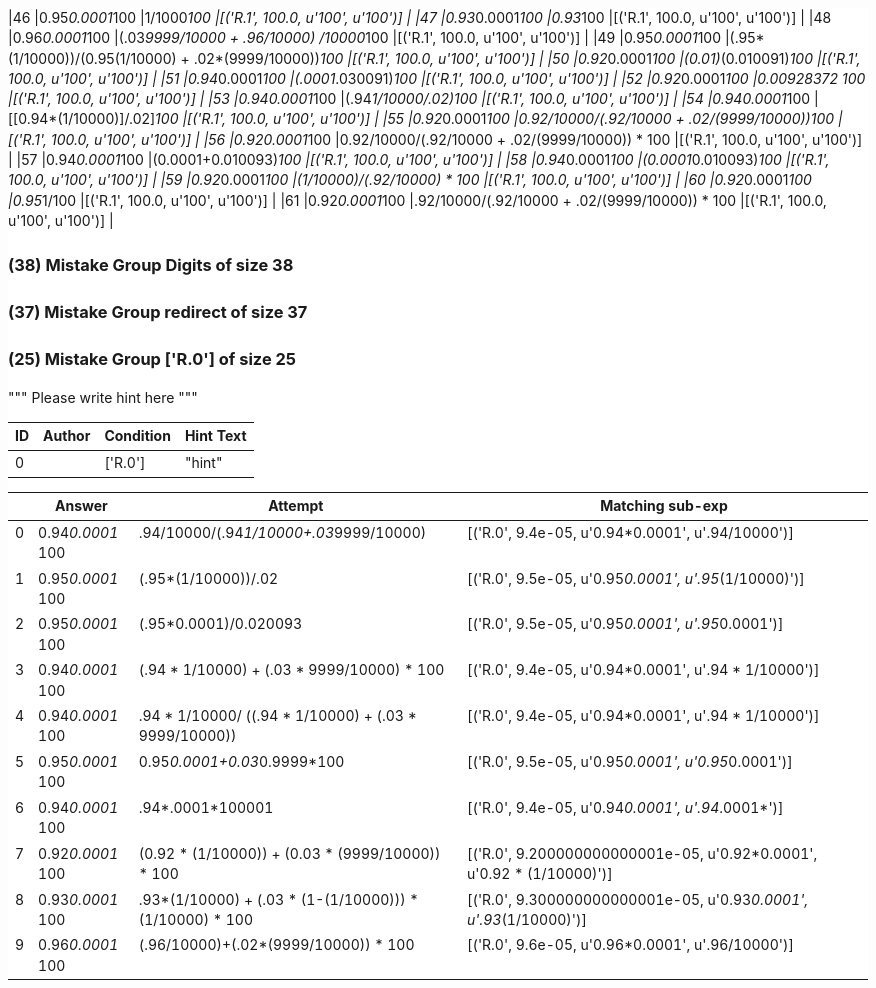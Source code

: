 |46	|0.95*0.0001*100	|1/1000*100	|[('R.1', 100.0, u'100', u'100')]	|
|47	|0.93*0.0001*100	|0.93*100	|[('R.1', 100.0, u'100', u'100')]	|
|48	|0.96*0.0001*100	|(.03*9999/10000 + .96/10000) /10000*100	|[('R.1', 100.0, u'100', u'100')]	|
|49	|0.95*0.0001*100	|(.95*(1/10000))/(0.95(1/10000) + .02*(9999/10000))*100	|[('R.1', 100.0, u'100', u'100')]	|
|50	|0.92*0.0001*100	|(0.01)*(0.010091)*100	|[('R.1', 100.0, u'100', u'100')]	|
|51	|0.94*0.0001*100	|(.0001*.030091)*100	|[('R.1', 100.0, u'100', u'100')]	|
|52	|0.92*0.0001*100	|0.00928372 *100	|[('R.1', 100.0, u'100', u'100')]	|
|53	|0.94*0.0001*100	|(.94*1/10000/.02)*100	|[('R.1', 100.0, u'100', u'100')]	|
|54	|0.94*0.0001*100	|[[0.94*(1/10000)]/.02]*100	|[('R.1', 100.0, u'100', u'100')]	|
|55	|0.92*0.0001*100	|0.92/10000/(.92/10000 + .02/(9999/10000))*100	|[('R.1', 100.0, u'100', u'100')]	|
|56	|0.92*0.0001*100	|0.92/10000/(.92/10000 + .02/(9999/10000)) * 100	|[('R.1', 100.0, u'100', u'100')]	|
|57	|0.94*0.0001*100	|(0.0001+0.010093)*100	|[('R.1', 100.0, u'100', u'100')]	|
|58	|0.94*0.0001*100	|(0.0001*0.010093)*100	|[('R.1', 100.0, u'100', u'100')]	|
|59	|0.92*0.0001*100	|(1/10000)/(.92/10000) * 100	|[('R.1', 100.0, u'100', u'100')]	|
|60	|0.92*0.0001*100	|0.95*1/100	|[('R.1', 100.0, u'100', u'100')]	|
|61	|0.92*0.0001*100	|.92/10000/(.92/10000 + .02/(9999/10000)) * 100	|[('R.1', 100.0, u'100', u'100')]	|




### (38) Mistake Group Digits of size 38




### (37) Mistake Group redirect of size 37




### (25) Mistake Group ['R.0'] of size 25
""" Please write hint here """

|ID	|Author	|Condition	|Hint Text|
|---|---|---|---|
|0|	|['R.0']	|"hint"	|

|	|Answer	|Attempt	|Matching sub-exp|
|---|---|---|---|
|0	|0.94*0.0001*100	|.94/10000/(.94*1/10000+.03*9999/10000)	|[('R.0', 9.4e-05, u'0.94*0.0001', u'.94/10000')]	|
|1	|0.95*0.0001*100	|(.95*(1/10000))/.02	|[('R.0', 9.5e-05, u'0.95*0.0001', u'.95*(1/10000)')]	|
|2	|0.95*0.0001*100	|(.95*0.0001)/0.020093	|[('R.0', 9.5e-05, u'0.95*0.0001', u'.95*0.0001')]	|
|3	|0.94*0.0001*100	|(.94 * 1/10000) + (.03 * 9999/10000) * 100	|[('R.0', 9.4e-05, u'0.94*0.0001', u'.94 * 1/10000')]	|
|4	|0.94*0.0001*100	|.94 * 1/10000/ ((.94 * 1/10000) + (.03 * 9999/10000))	|[('R.0', 9.4e-05, u'0.94*0.0001', u'.94 * 1/10000')]	|
|5	|0.95*0.0001*100	|0.95*0.0001+0.03*0.9999*100	|[('R.0', 9.5e-05, u'0.95*0.0001', u'0.95*0.0001')]	|
|6	|0.94*0.0001*100	|.94*.0001*100001	|[('R.0', 9.4e-05, u'0.94*0.0001', u'.94*.0001*')]	|
|7	|0.92*0.0001*100	|(0.92 * (1/10000)) + (0.03 * (9999/10000)) * 100	|[('R.0', 9.200000000000001e-05, u'0.92*0.0001', u'0.92 * (1/10000)')]	|
|8	|0.93*0.0001*100	|.93*(1/10000) + (.03 * (1-(1/10000))) * (1/10000) * 100	|[('R.0', 9.300000000000001e-05, u'0.93*0.0001', u'.93*(1/10000)')]	|
|9	|0.96*0.0001*100	|(.96/10000)+(.02*(9999/10000)) * 100	|[('R.0', 9.6e-05, u'0.96*0.0001', u'.96/10000')]	|